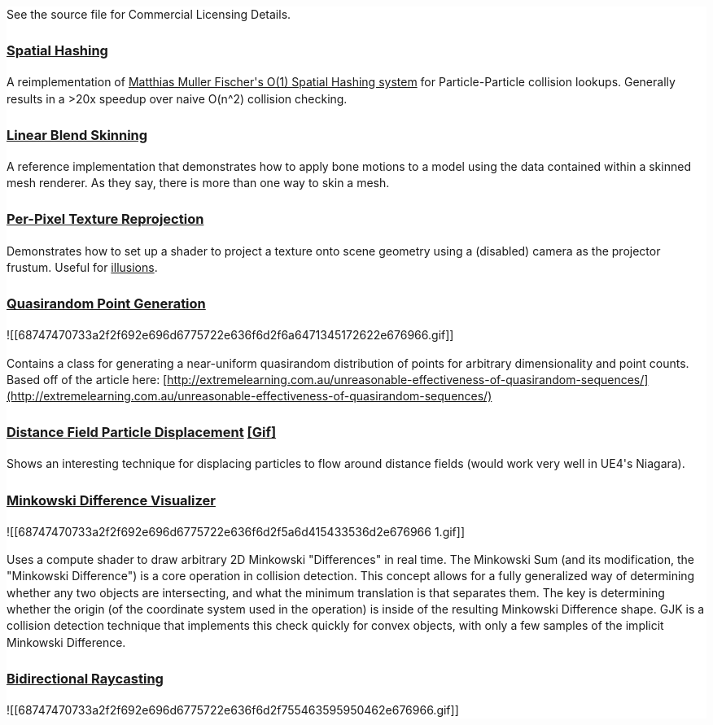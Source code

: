 See the source file for Commercial Licensing Details.

### [Spatial Hashing](https://github.com/zalo/MathUtilities/blob/master/Assets/SpatialHashing/SpatialHashing.cs)
A reimplementation of [Matthias Muller Fischer's O(1) Spatial Hashing system](https://www.youtube.com/watch?v=D2M8jTtKi44) for Particle-Particle collision lookups. Generally results in a >20x speedup over naive O(n^2) collision checking.

### [Linear Blend Skinning](https://github.com/zalo/MathUtilities/blob/master/Assets/Skinning/LinearBlendSkinning.cs)
A reference implementation that demonstrates how to apply bone motions to a model using the data contained within a skinned mesh renderer. As they say, there is more than one way to skin a mesh.

### [Per-Pixel Texture Reprojection](https://github.com/zalo/MathUtilities/tree/master/Assets/Projection)
Demonstrates how to set up a shader to project a texture onto scene geometry using a (disabled) camera as the projector frustum. Useful for [illusions](https://github.com/zalo/MathUtilities/tree/master/Assets/Projection/Illusion).

### [Quasirandom Point Generation](https://github.com/zalo/MathUtilities/blob/master/Assets/Quasirandom/QuasirandomSequence.cs#L16)
![[68747470733a2f2f692e696d6775722e636f6d2f6a6471345172622e676966.gif]]

Contains a class for generating a near-uniform quasirandom distribution of points for arbitrary dimensionality and point counts. Based off of the article here: [http://extremelearning.com.au/unreasonable-effectiveness-of-quasirandom-sequences/](http://extremelearning.com.au/unreasonable-effectiveness-of-quasirandom-sequences/)

### [Distance Field Particle Displacement](https://github.com/zalo/MathUtilities/blob/master/Assets/VectorField/ParticleDistanceField.cs#L10) [[Gif]](https://imgur.com/0kWoSfJ)
Shows an interesting technique for displacing particles to flow around distance fields (would work very well in UE4's Niagara).

### [Minkowski Difference Visualizer](https://github.com/zalo/MathUtilities/tree/master/Assets/Minkowski)
![[68747470733a2f2f692e696d6775722e636f6d2f5a6d415433536d2e676966 1.gif]]

Uses a compute shader to draw arbitrary 2D Minkowski "Differences" in real time. The Minkowski Sum (and its modification, the "Minkowski Difference") is a core operation in collision detection. This concept allows for a fully generalized way of determining whether any two objects are intersecting, and what the minimum translation is that separates them. The key is determining whether the origin (of the coordinate system used in the operation) is inside of the resulting Minkowski Difference shape. GJK is a collision detection technique that implements this check quickly for convex objects, with only a few samples of the implicit Minkowski Difference.

### [Bidirectional Raycasting](https://github.com/zalo/MathUtilities/tree/master/Assets/Raycast)
![[68747470733a2f2f692e696d6775722e636f6d2f755463595950462e676966.gif]]
